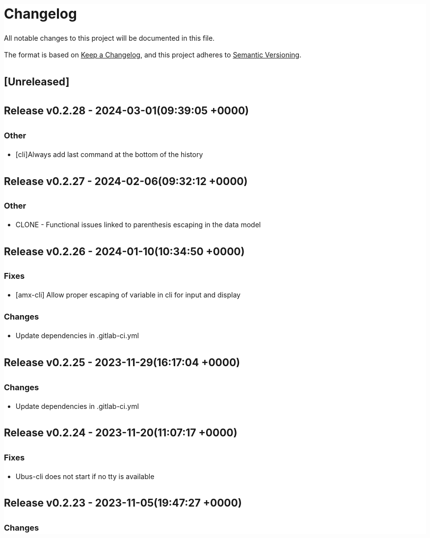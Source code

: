 # Changelog

All notable changes to this project will be documented in this file.

The format is based on [Keep a Changelog](https://keepachangelog.com/en/1.0.0/),
and this project adheres to [Semantic Versioning](https://semver.org/spec/v2.0.0.html).

## [Unreleased]


## Release v0.2.28 - 2024-03-01(09:39:05 +0000)

### Other

- [cli]Always add last command at the bottom of the history

## Release v0.2.27 - 2024-02-06(09:32:12 +0000)

### Other

- CLONE - Functional issues linked to parenthesis escaping in the data model

## Release v0.2.26 - 2024-01-10(10:34:50 +0000)

### Fixes

- [amx-cli] Allow proper escaping of variable in cli for input and display

### Changes

- Update dependencies in .gitlab-ci.yml

## Release v0.2.25 - 2023-11-29(16:17:04 +0000)

### Changes

- Update dependencies in .gitlab-ci.yml

## Release v0.2.24 - 2023-11-20(11:07:17 +0000)

### Fixes

- Ubus-cli does not start if no tty is available

## Release v0.2.23 - 2023-11-05(19:47:27 +0000)

### Changes
